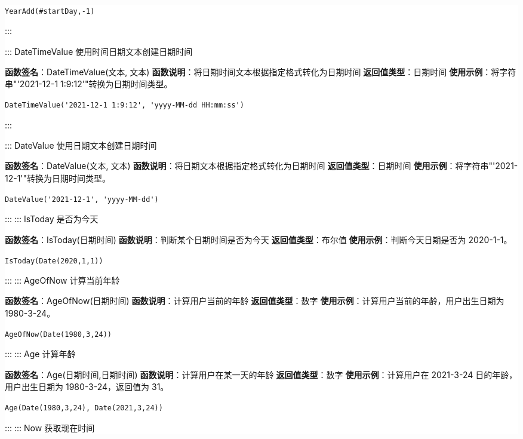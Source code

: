 ```
YearAdd(#startDay,-1)
```
:::

::: DateTimeValue 使用时间日期文本创建日期时间

**函数签名**：DateTimeValue(文本, 文本)
**函数说明**：将日期时间文本根据指定格式转化为日期时间
**返回值类型**：日期时间
**使用示例**：将字符串"'2021-12-1 1:9:12'"转换为日期时间类型。

```
DateTimeValue('2021-12-1 1:9:12', 'yyyy-MM-dd HH:mm:ss')
```
:::

::: DateValue 使用日期文本创建日期时间

**函数签名**：DateValue(文本, 文本)
**函数说明**：将日期文本根据指定格式转化为日期时间
**返回值类型**：日期时间
**使用示例**：将字符串"'2021-12-1'"转换为日期时间类型。

```
DateValue('2021-12-1', 'yyyy-MM-dd')
```
:::
::: IsToday 是否为今天

**函数签名**：IsToday(日期时间)
**函数说明**：判断某个日期时间是否为今天
**返回值类型**：布尔值
**使用示例**：判断今天日期是否为 2020-1-1。

```
IsToday(Date(2020,1,1))
```
:::
::: AgeOfNow 计算当前年龄

**函数签名**：AgeOfNow(日期时间)
**函数说明**：计算用户当前的年龄
**返回值类型**：数字
**使用示例**：计算用户当前的年龄，用户出生日期为 1980-3-24。

```
AgeOfNow(Date(1980,3,24))
```
:::
::: Age 计算年龄

**函数签名**：Age(日期时间,日期时间)
**函数说明**：计算用户在某一天的年龄
**返回值类型**：数字
**使用示例**：计算用户在 2021-3-24 日的年龄，用户出生日期为 1980-3-24，返回值为 31。

```
Age(Date(1980,3,24), Date(2021,3,24))
```
:::
::: Now 获取现在时间
